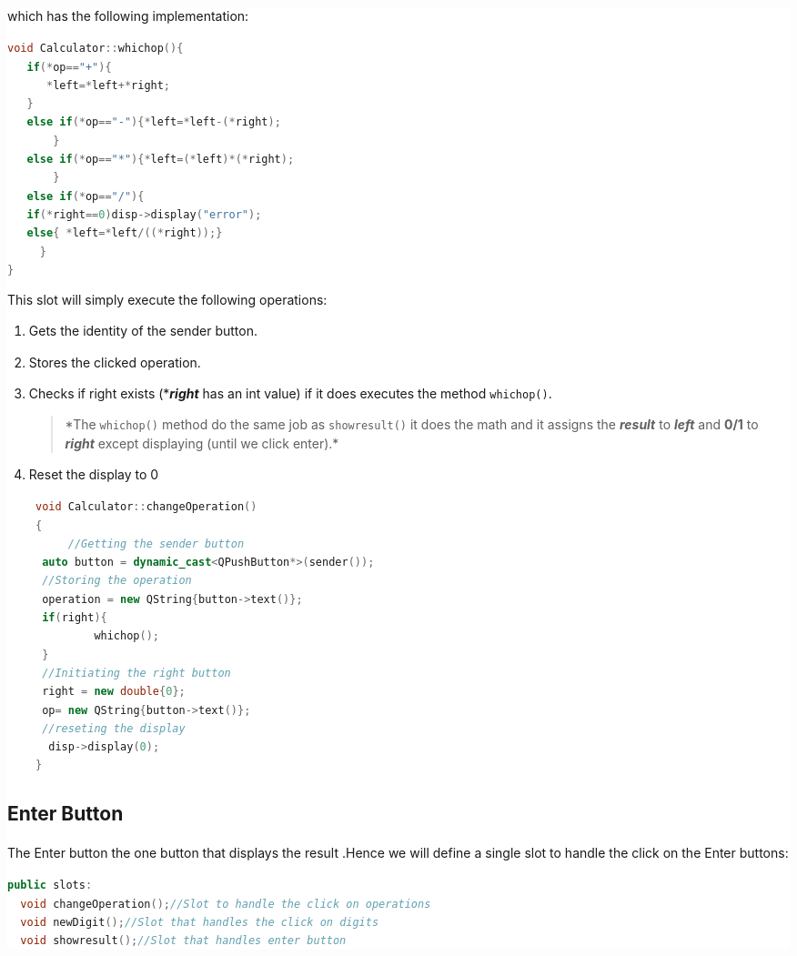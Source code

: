 which has the following implementation:

```cpp
void Calculator::whichop(){
   if(*op=="+"){
      *left=*left+*right;
   }
   else if(*op=="-"){*left=*left-(*right);
       }
   else if(*op=="*"){*left=(*left)*(*right);
       }
   else if(*op=="/"){
   if(*right==0)disp->display("error");
   else{ *left=*left/((*right));}
     }
}
```

This slot will simply execute the following operations:

1.  Gets the identity of the sender button.
2.  Stores the clicked operation.
3.  Checks if right exists (\***_right_** has an int value) if it does executes the method `whichop()`.
    > \*The `whichop()` method do the same job as `showresult()` it does the math and it assigns the **_result_** to **_left_** and **0/1** to **_right_** except displaying (until we click enter).\*
4.  Reset the display to 0

    ```cpp
     void Calculator::changeOperation()
     {
    	  //Getting the sender button
      auto button = dynamic_cast<QPushButton*>(sender());
      //Storing the operation
      operation = new QString{button->text()};
      if(right){
              whichop();
      }
      //Initiating the right button
      right = new double{0};
      op= new QString{button->text()};
      //reseting the display
       disp->display(0);
     }
    ```

## Enter Button[](#enter-button)

The Enter button the one button that displays the result .Hence we will define a single slot to handle the click on the Enter buttons:

```cpp
public slots:
  void changeOperation();//Slot to handle the click on operations
  void newDigit();//Slot that handles the click on digits
  void showresult();//Slot that handles enter button
```
